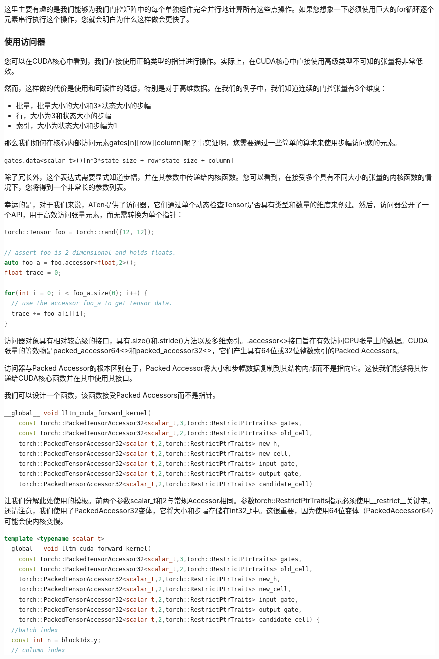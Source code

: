 
这里主要有趣的是我们能够为我们门控矩阵中的每个单独组件完全并行地计算所有这些点操作。如果您想象一下必须使用巨大的for循环逐个元素串行执行这个操作，您就会明白为什么这样做会更快了。

### 使用访问器

您可以在CUDA核心中看到，我们直接使用正确类型的指针进行操作。实际上，在CUDA核心中直接使用高级类型不可知的张量将非常低效。

然而，这样做的代价是使用和可读性的降低，特别是对于高维数据。在我们的例子中，我们知道连续的门控张量有3个维度：

* 批量，批量大小的大小和3*状态大小的步幅
* 行，大小为3和状态大小的步幅
* 索引，大小为状态大小和步幅为1

那么我们如何在核心内部访问元素gates[n][row][column]呢？事实证明，您需要通过一些简单的算术来使用步幅访问您的元素。

```
gates.data<scalar_t>()[n*3*state_size + row*state_size + column]
```

除了冗长外，这个表达式需要显式知道步幅，并在其参数中传递给内核函数。您可以看到，在接受多个具有不同大小的张量的内核函数的情况下，您将得到一个非常长的参数列表。

幸运的是，对于我们来说，ATen提供了访问器，它们通过单个动态检查Tensor是否具有类型和数量的维度来创建。然后，访问器公开了一个API，用于高效访问张量元素，而无需转换为单个指针：

```cpp
torch::Tensor foo = torch::rand({12, 12});

// assert foo is 2-dimensional and holds floats.
auto foo_a = foo.accessor<float,2>();
float trace = 0;

for(int i = 0; i < foo_a.size(0); i++) {
  // use the accessor foo_a to get tensor data.
  trace += foo_a[i][i];
}
```


访问器对象具有相对较高级的接口，具有.size()和.stride()方法以及多维索引。.accessor\<>接口旨在有效访问CPU张量上的数据。CUDA张量的等效物是packed_accessor64\<>和packed_accessor32<>，它们产生具有64位或32位整数索引的Packed Accessors。

访问器与Packed Accessor的根本区别在于，Packed Accessor将大小和步幅数据复制到其结构内部而不是指向它。这使我们能够将其传递给CUDA核心函数并在其中使用其接口。

我们可以设计一个函数，该函数接受Packed Accessors而不是指针。

```cpp
__global__ void lltm_cuda_forward_kernel(
    const torch::PackedTensorAccessor32<scalar_t,3,torch::RestrictPtrTraits> gates,
    const torch::PackedTensorAccessor32<scalar_t,2,torch::RestrictPtrTraits> old_cell,
    torch::PackedTensorAccessor32<scalar_t,2,torch::RestrictPtrTraits> new_h,
    torch::PackedTensorAccessor32<scalar_t,2,torch::RestrictPtrTraits> new_cell,
    torch::PackedTensorAccessor32<scalar_t,2,torch::RestrictPtrTraits> input_gate,
    torch::PackedTensorAccessor32<scalar_t,2,torch::RestrictPtrTraits> output_gate,
    torch::PackedTensorAccessor32<scalar_t,2,torch::RestrictPtrTraits> candidate_cell)
```


让我们分解此处使用的模板。前两个参数scalar_t和2与常规Accessor相同。参数torch::RestrictPtrTraits指示必须使用\_\_restrict\_\_关键字。还请注意，我们使用了PackedAccessor32变体，它将大小和步幅存储在int32_t中。这很重要，因为使用64位变体（PackedAccessor64）可能会使内核变慢。

```cpp
template <typename scalar_t>
__global__ void lltm_cuda_forward_kernel(
    const torch::PackedTensorAccessor32<scalar_t,3,torch::RestrictPtrTraits> gates,
    const torch::PackedTensorAccessor32<scalar_t,2,torch::RestrictPtrTraits> old_cell,
    torch::PackedTensorAccessor32<scalar_t,2,torch::RestrictPtrTraits> new_h,
    torch::PackedTensorAccessor32<scalar_t,2,torch::RestrictPtrTraits> new_cell,
    torch::PackedTensorAccessor32<scalar_t,2,torch::RestrictPtrTraits> input_gate,
    torch::PackedTensorAccessor32<scalar_t,2,torch::RestrictPtrTraits> output_gate,
    torch::PackedTensorAccessor32<scalar_t,2,torch::RestrictPtrTraits> candidate_cell) {
  //batch index
  const int n = blockIdx.y;
  // column index
```